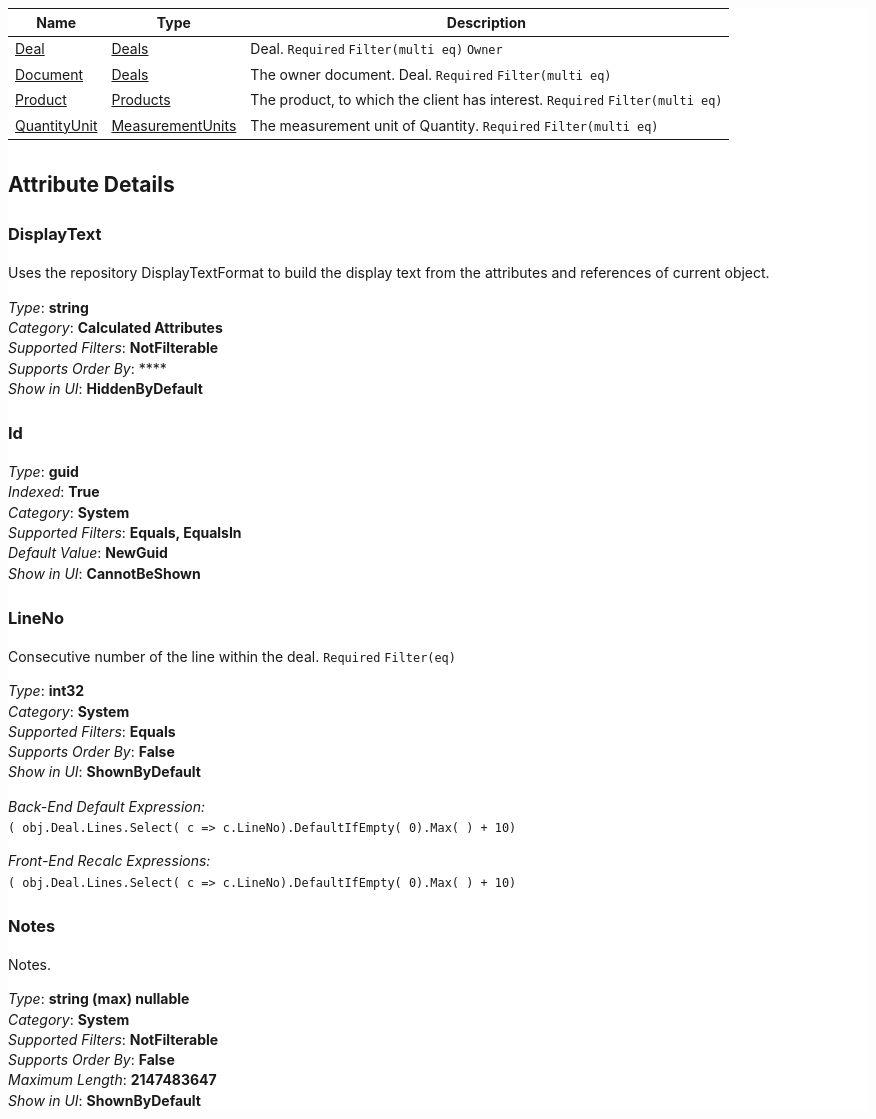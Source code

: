| Name | Type | Description |
| ---- | ---- | --- |
| [Deal](Crm.Presales.DealLines.md#deal) | [Deals](Crm.Presales.Deals.md) | Deal. `Required` `Filter(multi eq)` `Owner` |
| [Document](Crm.Presales.DealLines.md#document) | [Deals](Crm.Presales.Deals.md) | The owner document. Deal. `Required` `Filter(multi eq)` |
| [Product](Crm.Presales.DealLines.md#product) | [Products](General.Products.Products.md) | The product, to which the client has interest. `Required` `Filter(multi eq)` |
| [QuantityUnit](Crm.Presales.DealLines.md#quantityunit) | [MeasurementUnits](General.Products.MeasurementUnits.md) | The measurement unit of Quantity. `Required` `Filter(multi eq)` |


## Attribute Details

### DisplayText

Uses the repository DisplayTextFormat to build the display text from the attributes and references of current object.

_Type_: **string**  
_Category_: **Calculated Attributes**  
_Supported Filters_: **NotFilterable**  
_Supports Order By_: ****  
_Show in UI_: **HiddenByDefault**  

### Id

_Type_: **guid**  
_Indexed_: **True**  
_Category_: **System**  
_Supported Filters_: **Equals, EqualsIn**  
_Default Value_: **NewGuid**  
_Show in UI_: **CannotBeShown**  

### LineNo

Consecutive number of the line within the deal. `Required` `Filter(eq)`

_Type_: **int32**  
_Category_: **System**  
_Supported Filters_: **Equals**  
_Supports Order By_: **False**  
_Show in UI_: **ShownByDefault**  

_Back-End Default Expression:_  
`( obj.Deal.Lines.Select( c => c.LineNo).DefaultIfEmpty( 0).Max( ) + 10)`

_Front-End Recalc Expressions:_  
`( obj.Deal.Lines.Select( c => c.LineNo).DefaultIfEmpty( 0).Max( ) + 10)`
### Notes

Notes.

_Type_: **string (max) __nullable__**  
_Category_: **System**  
_Supported Filters_: **NotFilterable**  
_Supports Order By_: **False**  
_Maximum Length_: **2147483647**  
_Show in UI_: **ShownByDefault**  
